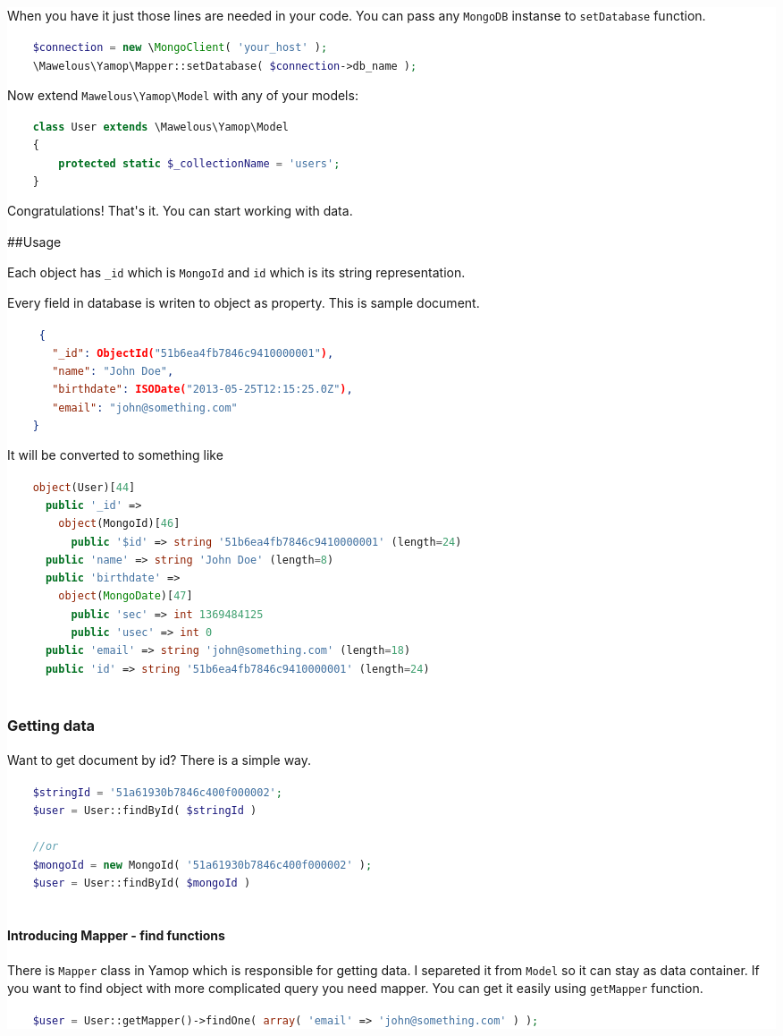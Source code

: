 When you have it just those lines are needed in your code. You can pass any `MongoDB` instanse to `setDatabase` function.

```php
    $connection = new \MongoClient( 'your_host' );
    \Mawelous\Yamop\Mapper::setDatabase( $connection->db_name );
```    

Now extend `Mawelous\Yamop\Model` with any of your models:

```php
    class User extends \Mawelous\Yamop\Model
    {
        protected static $_collectionName = 'users';    
    }
```
Congratulations! That's it. You can start working with data.

<a name="usage"></a>
##Usage

Each object has `_id` which is `MongoId` and `id` which is its string representation. 

Every field in database is writen to object as property.
This is sample document.
```json
     {
       "_id": ObjectId("51b6ea4fb7846c9410000001"),
       "name": "John Doe",
       "birthdate": ISODate("2013-05-25T12:15:25.0Z"),
       "email": "john@something.com"
    }    
```
It will be converted to something like
```php
    object(User)[44]
      public '_id' => 
        object(MongoId)[46]
          public '$id' => string '51b6ea4fb7846c9410000001' (length=24)
      public 'name' => string 'John Doe' (length=8)
      public 'birthdate' => 
        object(MongoDate)[47]
          public 'sec' => int 1369484125
          public 'usec' => int 0
      public 'email' => string 'john@something.com' (length=18)
      public 'id' => string '51b6ea4fb7846c9410000001' (length=24)
  
```

### Getting data
Want to get document by id? There is a simple way.

<a name="srtingId"></a>
```php
    $stringId = '51a61930b7846c400f000002';
    $user = User::findById( $stringId )
    
    //or
    $mongoId = new MongoId( '51a61930b7846c400f000002' );
    $user = User::findById( $mongoId )
    
```
#### Introducing Mapper - find functions
There is `Mapper` class in Yamop which is responsible for getting data. I separeted it from `Model` so it can stay as data container. If you want to find object with more complicated query you need mapper. You can get it easily using `getMapper` function.
```php
    $user = User::getMapper()->findOne( array( 'email' => 'john@something.com' ) );
```
